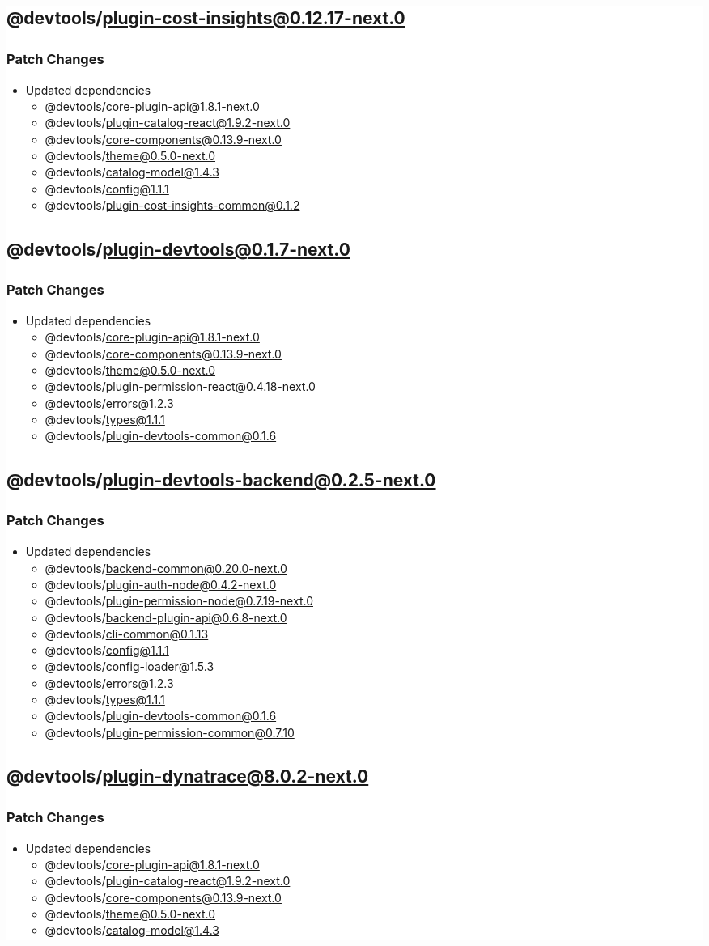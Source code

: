 ## @devtools/plugin-cost-insights@0.12.17-next.0

### Patch Changes

- Updated dependencies
  - @devtools/core-plugin-api@1.8.1-next.0
  - @devtools/plugin-catalog-react@1.9.2-next.0
  - @devtools/core-components@0.13.9-next.0
  - @devtools/theme@0.5.0-next.0
  - @devtools/catalog-model@1.4.3
  - @devtools/config@1.1.1
  - @devtools/plugin-cost-insights-common@0.1.2

## @devtools/plugin-devtools@0.1.7-next.0

### Patch Changes

- Updated dependencies
  - @devtools/core-plugin-api@1.8.1-next.0
  - @devtools/core-components@0.13.9-next.0
  - @devtools/theme@0.5.0-next.0
  - @devtools/plugin-permission-react@0.4.18-next.0
  - @devtools/errors@1.2.3
  - @devtools/types@1.1.1
  - @devtools/plugin-devtools-common@0.1.6

## @devtools/plugin-devtools-backend@0.2.5-next.0

### Patch Changes

- Updated dependencies
  - @devtools/backend-common@0.20.0-next.0
  - @devtools/plugin-auth-node@0.4.2-next.0
  - @devtools/plugin-permission-node@0.7.19-next.0
  - @devtools/backend-plugin-api@0.6.8-next.0
  - @devtools/cli-common@0.1.13
  - @devtools/config@1.1.1
  - @devtools/config-loader@1.5.3
  - @devtools/errors@1.2.3
  - @devtools/types@1.1.1
  - @devtools/plugin-devtools-common@0.1.6
  - @devtools/plugin-permission-common@0.7.10

## @devtools/plugin-dynatrace@8.0.2-next.0

### Patch Changes

- Updated dependencies
  - @devtools/core-plugin-api@1.8.1-next.0
  - @devtools/plugin-catalog-react@1.9.2-next.0
  - @devtools/core-components@0.13.9-next.0
  - @devtools/theme@0.5.0-next.0
  - @devtools/catalog-model@1.4.3
